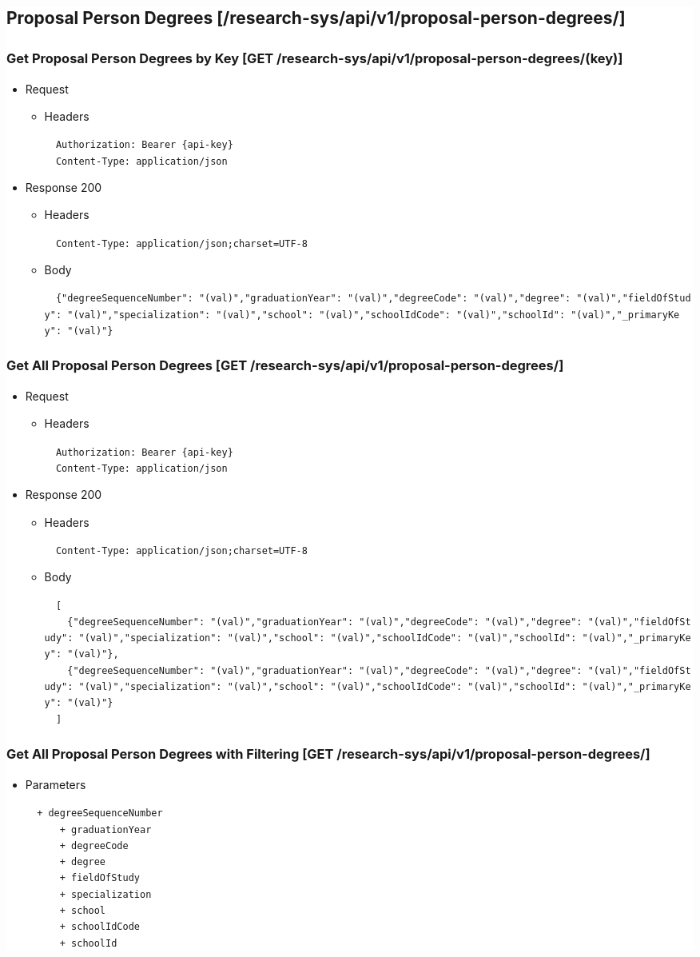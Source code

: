 ## Proposal Person Degrees [/research-sys/api/v1/proposal-person-degrees/]

### Get Proposal Person Degrees by Key [GET /research-sys/api/v1/proposal-person-degrees/(key)]
	 
+ Request

    + Headers

            Authorization: Bearer {api-key}
            Content-Type: application/json

+ Response 200
    + Headers

            Content-Type: application/json;charset=UTF-8

    + Body
    
            {"degreeSequenceNumber": "(val)","graduationYear": "(val)","degreeCode": "(val)","degree": "(val)","fieldOfStudy": "(val)","specialization": "(val)","school": "(val)","schoolIdCode": "(val)","schoolId": "(val)","_primaryKey": "(val)"}

### Get All Proposal Person Degrees [GET /research-sys/api/v1/proposal-person-degrees/]
	 
+ Request

    + Headers

            Authorization: Bearer {api-key}
            Content-Type: application/json

+ Response 200
    + Headers

            Content-Type: application/json;charset=UTF-8

    + Body
    
            [
              {"degreeSequenceNumber": "(val)","graduationYear": "(val)","degreeCode": "(val)","degree": "(val)","fieldOfStudy": "(val)","specialization": "(val)","school": "(val)","schoolIdCode": "(val)","schoolId": "(val)","_primaryKey": "(val)"},
              {"degreeSequenceNumber": "(val)","graduationYear": "(val)","degreeCode": "(val)","degree": "(val)","fieldOfStudy": "(val)","specialization": "(val)","school": "(val)","schoolIdCode": "(val)","schoolId": "(val)","_primaryKey": "(val)"}
            ]

### Get All Proposal Person Degrees with Filtering [GET /research-sys/api/v1/proposal-person-degrees/]
    
+ Parameters

        + degreeSequenceNumber
            + graduationYear
            + degreeCode
            + degree
            + fieldOfStudy
            + specialization
            + school
            + schoolIdCode
            + schoolId
